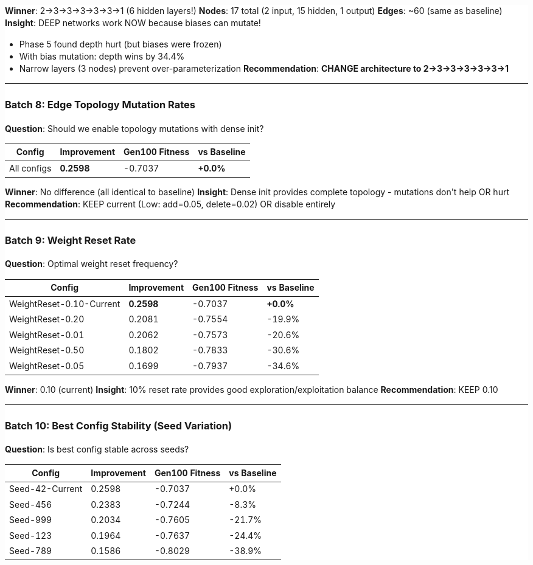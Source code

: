 **Winner**: 2→3→3→3→3→3→1 (6 hidden layers!)
**Nodes**: 17 total (2 input, 15 hidden, 1 output)
**Edges**: ~60 (same as baseline)
**Insight**: DEEP networks work NOW because biases can mutate!
   - Phase 5 found depth hurt (but biases were frozen)
   - With bias mutation: depth wins by 34.4%
   - Narrow layers (3 nodes) prevent over-parameterization
**Recommendation**: **CHANGE architecture to 2→3→3→3→3→3→1**

---

### Batch 8: Edge Topology Mutation Rates

**Question**: Should we enable topology mutations with dense init?

| Config | Improvement | Gen100 Fitness | vs Baseline |
|--------|-------------|----------------|-------------|
| All configs | **0.2598** | -0.7037 | **+0.0%** |

**Winner**: No difference (all identical to baseline)
**Insight**: Dense init provides complete topology - mutations don't help OR hurt
**Recommendation**: KEEP current (Low: add=0.05, delete=0.02) OR disable entirely

---

### Batch 9: Weight Reset Rate

**Question**: Optimal weight reset frequency?

| Config | Improvement | Gen100 Fitness | vs Baseline |
|--------|-------------|----------------|-------------|
| WeightReset-0.10-Current | **0.2598** | -0.7037 | **+0.0%** |
| WeightReset-0.20 | 0.2081 | -0.7554 | -19.9% |
| WeightReset-0.01 | 0.2062 | -0.7573 | -20.6% |
| WeightReset-0.50 | 0.1802 | -0.7833 | -30.6% |
| WeightReset-0.05 | 0.1699 | -0.7937 | -34.6% |

**Winner**: 0.10 (current)
**Insight**: 10% reset rate provides good exploration/exploitation balance
**Recommendation**: KEEP 0.10

---

### Batch 10: Best Config Stability (Seed Variation)

**Question**: Is best config stable across seeds?

| Config | Improvement | Gen100 Fitness | vs Baseline |
|--------|-------------|----------------|-------------|
| Seed-42-Current | 0.2598 | -0.7037 | +0.0% |
| Seed-456 | 0.2383 | -0.7244 | -8.3% |
| Seed-999 | 0.2034 | -0.7605 | -21.7% |
| Seed-123 | 0.1964 | -0.7637 | -24.4% |
| Seed-789 | 0.1586 | -0.8029 | -38.9% |
